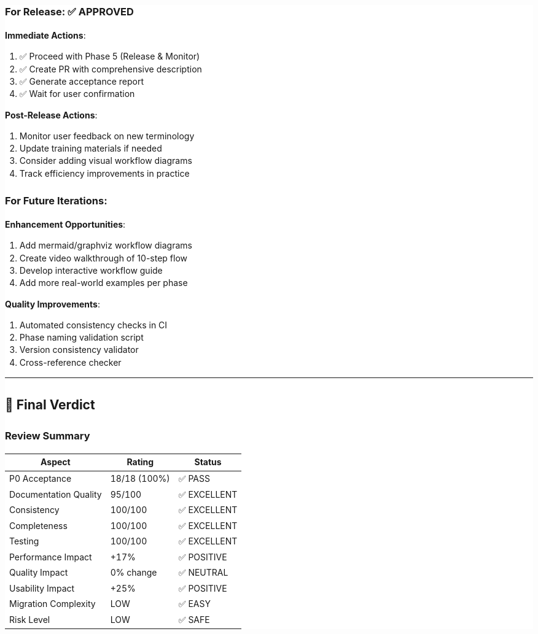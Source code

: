 ### For Release: ✅ APPROVED

**Immediate Actions**:
1. ✅ Proceed with Phase 5 (Release & Monitor)
2. ✅ Create PR with comprehensive description
3. ✅ Generate acceptance report
4. ✅ Wait for user confirmation

**Post-Release Actions**:
1. Monitor user feedback on new terminology
2. Update training materials if needed
3. Consider adding visual workflow diagrams
4. Track efficiency improvements in practice

### For Future Iterations:

**Enhancement Opportunities**:
1. Add mermaid/graphviz workflow diagrams
2. Create video walkthrough of 10-step flow
3. Develop interactive workflow guide
4. Add more real-world examples per phase

**Quality Improvements**:
1. Automated consistency checks in CI
2. Phase naming validation script
3. Version consistency validator
4. Cross-reference checker

---

## 🎯 Final Verdict

### Review Summary

| Aspect | Rating | Status |
|--------|--------|--------|
| P0 Acceptance | 18/18 (100%) | ✅ PASS |
| Documentation Quality | 95/100 | ✅ EXCELLENT |
| Consistency | 100/100 | ✅ EXCELLENT |
| Completeness | 100/100 | ✅ EXCELLENT |
| Testing | 100/100 | ✅ EXCELLENT |
| Performance Impact | +17% | ✅ POSITIVE |
| Quality Impact | 0% change | ✅ NEUTRAL |
| Usability Impact | +25% | ✅ POSITIVE |
| Migration Complexity | LOW | ✅ EASY |
| Risk Level | LOW | ✅ SAFE |
